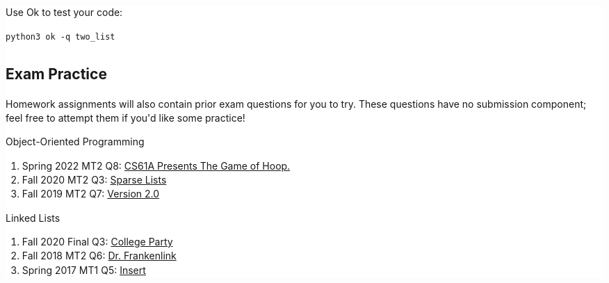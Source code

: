 Use Ok to test your code:

```
python3 ok -q two_list
```

  

## Exam Practice

Homework assignments will also contain prior exam questions for you to try. These questions have no submission component; feel free to attempt them if you'd like some practice!

Object-Oriented Programming

1.  Spring 2022 MT2 Q8: [CS61A Presents The Game of Hoop.](https://cs61a.org/exam/sp22/mt2/61a-sp22-mt2.pdf#page=17)
2.  Fall 2020 MT2 Q3: [Sparse Lists](https://cs61a.org/exam/fa20/mt2/61a-fa20-mt2.pdf#page=9)
3.  Fall 2019 MT2 Q7: [Version 2.0](https://cs61a.org/exam/fa19/mt2/61a-fa19-mt2.pdf#page=8)

Linked Lists

1.  Fall 2020 Final Q3: [College Party](https://cs61a.org/exam/fa20/final/61a-fa20-final.pdf#page=9)
2.  Fall 2018 MT2 Q6: [Dr. Frankenlink](https://cs61a.org/exam/fa18/mt2/61a-fa18-mt2.pdf#page=6)
3.  Spring 2017 MT1 Q5: [Insert](https://cs61a.org/exam/sp17/mt1/61a-sp17-mt1.pdf#page=7)